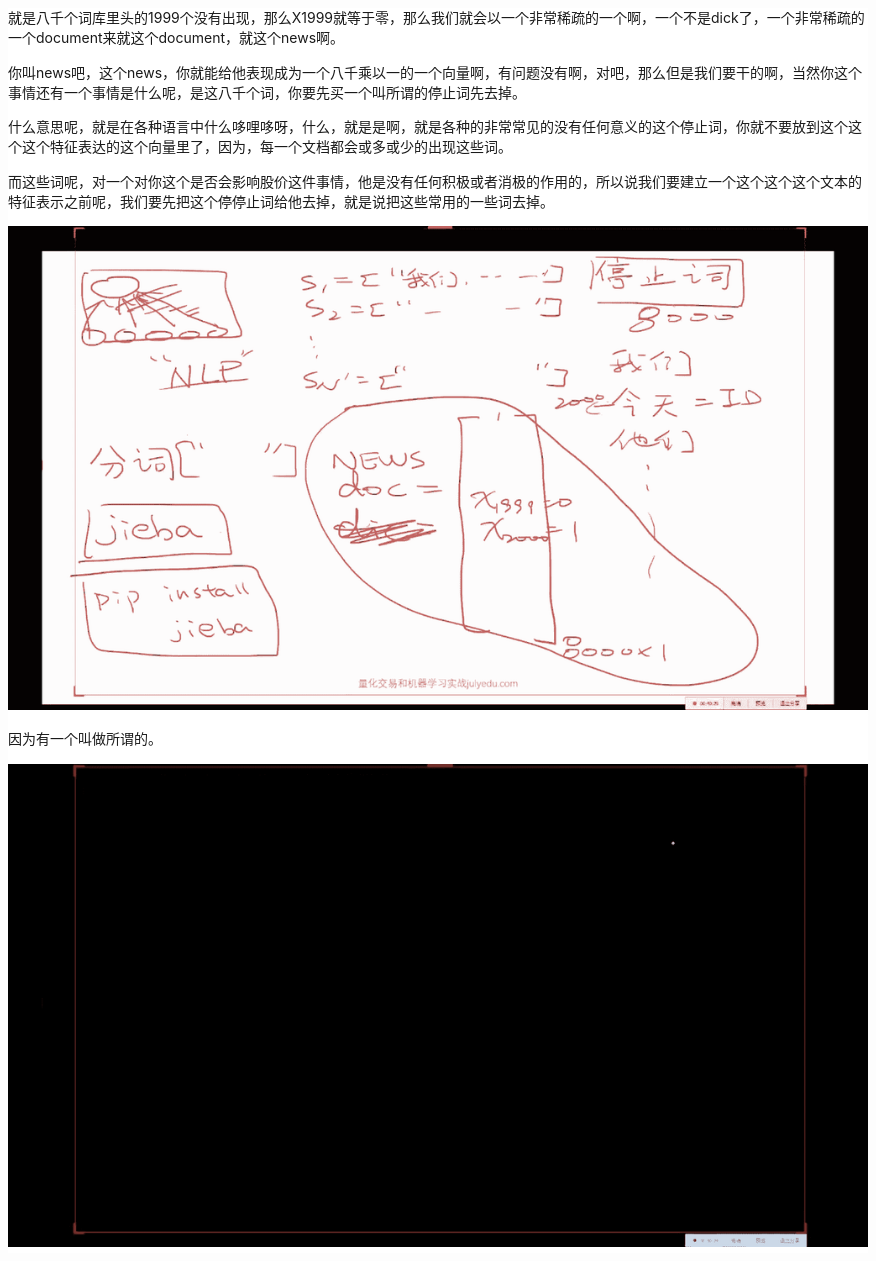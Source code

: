 就是八千个词库里头的1999个没有出现，那么X1999就等于零，那么我们就会以一个非常稀疏的一个啊，一个不是dick了，一个非常稀疏的一个document来就这个document，就这个news啊。

你叫news吧，这个news，你就能给他表现成为一个八千乘以一的一个向量啊，有问题没有啊，对吧，那么但是我们要干的啊，当然你这个事情还有一个事情是什么呢，是这八千个词，你要先买一个叫所谓的停止词先去掉。

什么意思呢，就是在各种语言中什么哆哩哆呀，什么，就是是啊，就是各种的非常常见的没有任何意义的这个停止词，你就不要放到这个这个这个特征表达的这个向量里了，因为，每一个文档都会或多或少的出现这些词。

而这些词呢，对一个对你这个是否会影响股价这件事情，他是没有任何积极或者消极的作用的，所以说我们要建立一个这个这个这个文本的特征表示之前呢，我们要先把这个停停止词给他去掉，就是说把这些常用的一些词去掉。



![](img/1c534e8b280bd17dca0485a54ffb0ae2_3.png)

因为有一个叫做所谓的。

![](img/1c534e8b280bd17dca0485a54ffb0ae2_5.png)
